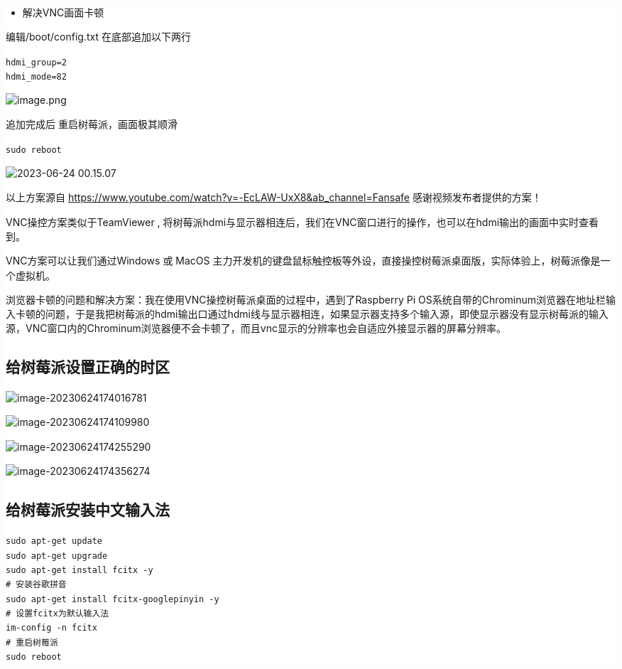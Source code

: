 
- 解决VNC画面卡顿

编辑/boot/config.txt 在底部追加以下两行


```
hdmi_group=2
hdmi_mode=82
```


![image.png](https://cdn.fangyuanxiaozhan.com/assets/1687536870152YS2AC7AZ.png)

追加完成后 重启树莓派，画面极其顺滑

```
sudo reboot
```



![2023-06-24 00.15.07](https://cdn.fangyuanxiaozhan.com/assets/1687536975096DePFQWPN.gif)

以上方案源自 https://www.youtube.com/watch?v=-EcLAW-UxX8&ab_channel=Fansafe 感谢视频发布者提供的方案！





VNC操控方案类似于TeamViewer , 将树莓派hdmi与显示器相连后，我们在VNC窗口进行的操作，也可以在hdmi输出的画面中实时查看到。



VNC方案可以让我们通过Windows 或 MacOS 主力开发机的键盘鼠标触控板等外设，直接操控树莓派桌面版，实际体验上，树莓派像是一个虚拟机。



浏览器卡顿的问题和解决方案：我在使用VNC操控树莓派桌面的过程中，遇到了Raspberry Pi OS系统自带的Chrominum浏览器在地址栏输入卡顿的问题，于是我把树莓派的hdmi输出口通过hdmi线与显示器相连，如果显示器支持多个输入源，即使显示器没有显示树莓派的输入源，VNC窗口内的Chrominum浏览器便不会卡顿了，而且vnc显示的分辨率也会自适应外接显示器的屏幕分辨率。



## 给树莓派设置正确的时区



![image-20230624174016781](https://cdn.fangyuanxiaozhan.com/assets/1687599617909AW0pSHs2.png)



![image-20230624174109980](https://cdn.fangyuanxiaozhan.com/assets/168759967058113PbFA3C.png)

![image-20230624174255290](https://cdn.fangyuanxiaozhan.com/assets/1687599834332RwQzpEwA.png)



![image-20230624174356274](https://cdn.fangyuanxiaozhan.com/assets/1687599836714R0ReXz4b.png)

## 给树莓派安装中文输入法

```
sudo apt-get update
sudo apt-get upgrade
sudo apt-get install fcitx -y
# 安装谷歌拼音
sudo apt-get install fcitx-googlepinyin -y
# 设置fcitx为默认输入法
im-config -n fcitx
# 重启树莓派
sudo reboot
```
